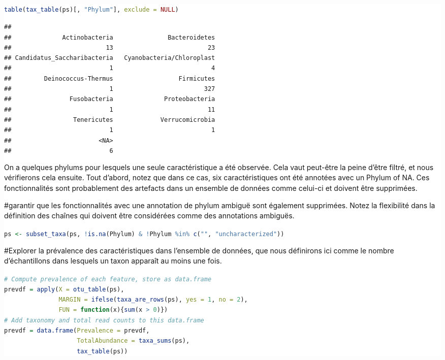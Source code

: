 ``` r
table(tax_table(ps)[, "Phylum"], exclude = NULL)
```

    ## 
    ##              Actinobacteria               Bacteroidetes 
    ##                          13                          23 
    ## Candidatus_Saccharibacteria   Cyanobacteria/Chloroplast 
    ##                           1                           4 
    ##         Deinococcus-Thermus                  Firmicutes 
    ##                           1                         327 
    ##                Fusobacteria              Proteobacteria 
    ##                           1                          11 
    ##                 Tenericutes             Verrucomicrobia 
    ##                           1                           1 
    ##                        <NA> 
    ##                           6

On a quelques phylums pour lesquels une seule caractéristique a été
observée. Cela vaut peut-être la peine d’être filtré, et nous
vérifierons cela ensuite. Tout d’abord, notez que dans ce cas, six
caractéristiques ont été annotées avec un Phylum of NA. Ces
fonctionnalités sont probablement des artefacts dans un ensemble de
données comme celui-ci et doivent être supprimées.

\#garantir que les fonctionnalités avec une annotation de phylum ambiguë
sont également supprimées. Notez la flexibilité dans la définition des
chaînes qui doivent être considérées comme des annotations ambiguës.

``` r
ps <- subset_taxa(ps, !is.na(Phylum) & !Phylum %in% c("", "uncharacterized"))
```

\#Explorer la prévalence des caractéristiques dans l’ensemble de
données, que nous définirons ici comme le nombre d’échantillons dans
lesquels un taxon apparaît au moins une fois.

``` r
# Compute prevalence of each feature, store as data.frame
prevdf = apply(X = otu_table(ps),
               MARGIN = ifelse(taxa_are_rows(ps), yes = 1, no = 2),
               FUN = function(x){sum(x > 0)})
# Add taxonomy and total read counts to this data.frame
prevdf = data.frame(Prevalence = prevdf,
                    TotalAbundance = taxa_sums(ps),
                    tax_table(ps))
```
